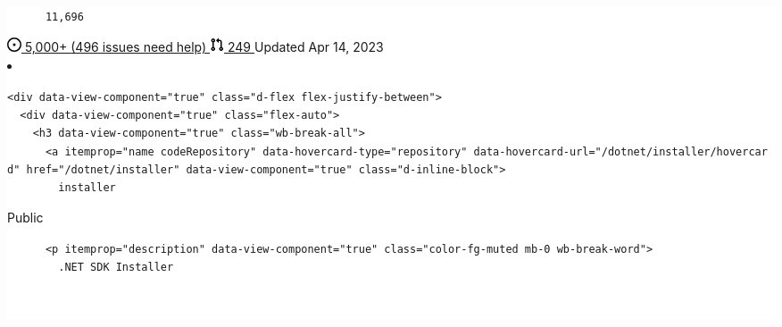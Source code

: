          11,696
</a>
      <a href="/dotnet/runtime/issues" data-view-component="true" class="no-wrap Link--muted">
        <svg aria-hidden="true" height="16" viewBox="0 0 16 16" version="1.1" width="16" data-view-component="true" class="octicon octicon-issue-opened">
    <path d="M8 9.5a1.5 1.5 0 1 0 0-3 1.5 1.5 0 0 0 0 3Z"></path><path d="M8 0a8 8 0 1 1 0 16A8 8 0 0 1 8 0ZM1.5 8a6.5 6.5 0 1 0 13 0 6.5 6.5 0 0 0-13 0Z"></path>
</svg>
        5,000+
</a>
        <a href="/dotnet/runtime/issues?q=label%3A%22help+wanted%22+is%3Aissue+is%3Aopen" data-view-component="true" class="no-wrap Link--muted mr-3">
          (496 issues need help)
</a>
      <a href="/dotnet/runtime/pulls" data-view-component="true" class="no-wrap Link--muted mr-3">
        <svg aria-hidden="true" height="16" viewBox="0 0 16 16" version="1.1" width="16" data-view-component="true" class="octicon octicon-git-pull-request">
    <path d="M1.5 3.25a2.25 2.25 0 1 1 3 2.122v5.256a2.251 2.251 0 1 1-1.5 0V5.372A2.25 2.25 0 0 1 1.5 3.25Zm5.677-.177L9.573.677A.25.25 0 0 1 10 .854V2.5h1A2.5 2.5 0 0 1 13.5 5v5.628a2.251 2.251 0 1 1-1.5 0V5a1 1 0 0 0-1-1h-1v1.646a.25.25 0 0 1-.427.177L7.177 3.427a.25.25 0 0 1 0-.354ZM3.75 2.5a.75.75 0 1 0 0 1.5.75.75 0 0 0 0-1.5Zm0 9.5a.75.75 0 1 0 0 1.5.75.75 0 0 0 0-1.5Zm8.25.75a.75.75 0 1 0 1.5 0 .75.75 0 0 0-1.5 0Z"></path>
</svg>
        249
</a>
      <span data-view-component="true" class="no-wrap">
          Updated <relative-time datetime="2023-04-14T03:51:41Z" class="no-wrap">Apr 14, 2023</relative-time>
</span>
</div></div>
</li>
        <li data-view-component="true" class="Box-row">              <div itemprop="owns" itemtype="http://schema.org/Code" itemscope="itemscope" data-view-component="true" class="public source d-block py-0 border-0">
  
    <div data-view-component="true" class="d-flex flex-justify-between">
      <div data-view-component="true" class="flex-auto">
        <h3 data-view-component="true" class="wb-break-all">
          <a itemprop="name codeRepository" data-hovercard-type="repository" data-hovercard-url="/dotnet/installer/hovercard" href="/dotnet/installer" data-view-component="true" class="d-inline-block">
            installer
</a>
          <span title="Label: Public" data-view-component="true" class="Label Label--secondary v-align-middle ml-1 mb-1">
            Public
</span></h3>


          <p itemprop="description" data-view-component="true" class="color-fg-muted mb-0 wb-break-word">
            .NET SDK Installer
</p>
</div>        <div data-view-component="true" class="flex-items-center d-none d-md-flex">
          
  <span class="tooltipped tooltipped-s" aria-label="Past year of activity">
    <svg width="155" height="30">
      <defs>
        <linearGradient id="gradient-104528436" x1="0" x2="0" y1="1" y2="0">
          <stop offset="0%" stop-color="var(--color-calendar-graph-day-L1-bg)"></stop>
          <stop offset="10%" stop-color="var(--color-calendar-graph-day-L2-bg)"></stop>
          <stop offset="25%" stop-color="var(--color-calendar-graph-day-L3-bg)"></stop>
          <stop offset="50%" stop-color="var(--color-calendar-graph-day-L4-bg)"></stop>
        </linearGradient>
        <mask id="sparkline-104528436" x="0" y="0" width="155" height="28" >
          <polyline transform="translate(0, 28) scale(1,-1)"